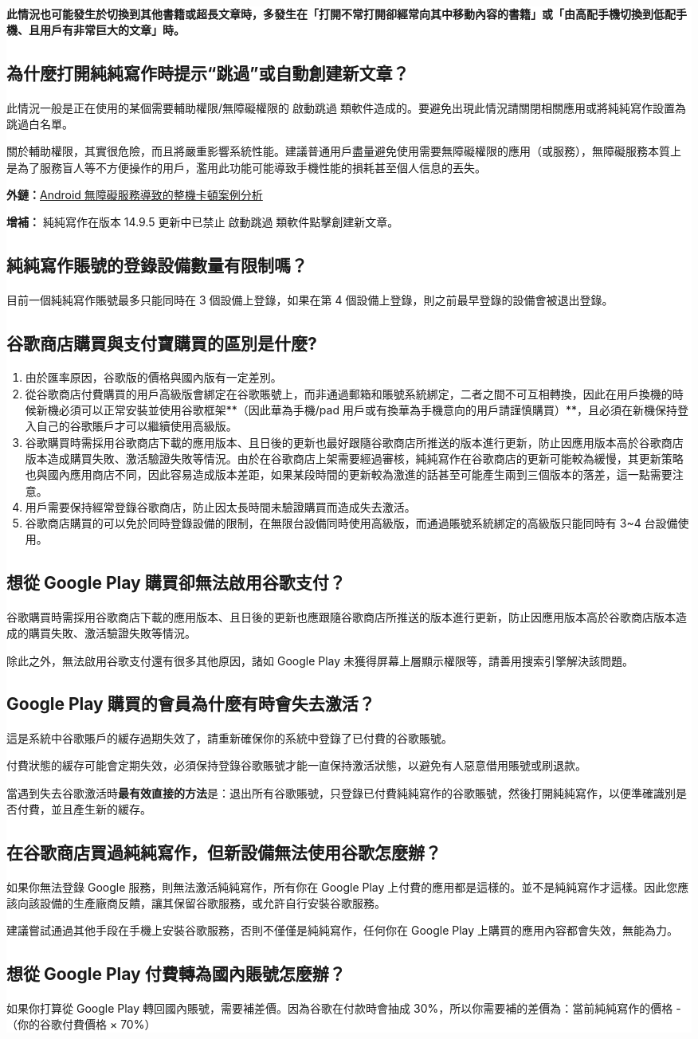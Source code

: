 **此情況也可能發生於切換到其他書籍或超長文章時，多發生在「打開不常打開卻經常向其中移動內容的書籍」或「由高配手機切換到低配手機、且用戶有非常巨大的文章」時。**

## 為什麼打開純純寫作時提示“跳過”或自動創建新文章？

此情況一般是正在使用的某個需要輔助權限/無障礙權限的 啟動跳過 類軟件造成的。要避免出現此情況請關閉相關應用或將純純寫作設置為跳過白名單。

關於輔助權限，其實很危險，而且將嚴重影響系統性能。建議普通用戶盡量避免使用需要無障礙權限的應用（或服務），無障礙服務本質上是為了服務盲人等不方便操作的用戶，濫用此功能可能導致手機性能的損耗甚至個人信息的丟失。

**外鏈：**[Android 無障礙服務導致的整機卡頓案例分析](https://www.androidperformance.com/2019/01/21/android-performance-case-jank-accessbility/)

**增補：** 純純寫作在版本 14.9.5 更新中已禁止 啟動跳過 類軟件點擊創建新文章。

## 純純寫作賬號的登錄設備數量有限制嗎？

目前一個純純寫作賬號最多只能同時在 3 個設備上登錄，如果在第 4 個設備上登錄，則之前最早登錄的設備會被退出登錄。

## 谷歌商店購買與支付寶購買的區別是什麼?

1. 由於匯率原因，谷歌版的價格與國內版有一定差別。
2. 從谷歌商店付費購買的用戶高級版會綁定在谷歌賬號上，而非通過郵箱和賬號系統綁定，二者之間不可互相轉換，因此在用戶換機的時候新機必須可以正常安裝並使用谷歌框架**（因此華為手機/pad 用戶或有換華為手機意向的用戶請謹慎購買）**，且必須在新機保持登入自己的谷歌賬戶才可以繼續使用高級版。
3. 谷歌購買時需採用谷歌商店下載的應用版本、且日後的更新也最好跟隨谷歌商店所推送的版本進行更新，防止因應用版本高於谷歌商店版本造成購買失敗、激活驗證失敗等情況。由於在谷歌商店上架需要經過審核，純純寫作在谷歌商店的更新可能較為緩慢，其更新策略也與國內應用商店不同，因此容易造成版本差距，如果某段時間的更新較為激進的話甚至可能產生兩到三個版本的落差，這一點需要注意。
4. 用戶需要保持經常登錄谷歌商店，防止因太長時間未驗證購買而造成失去激活。
5. 谷歌商店購買的可以免於同時登錄設備的限制，在無限台設備同時使用高級版，而通過賬號系統綁定的高級版只能同時有 3~4 台設備使用。

## 想從 Google Play 購買卻無法啟用谷歌支付？

谷歌購買時需採用谷歌商店下載的應用版本、且日後的更新也應跟隨谷歌商店所推送的版本進行更新，防止因應用版本高於谷歌商店版本造成的購買失敗、激活驗證失敗等情況。

除此之外，無法啟用谷歌支付還有很多其他原因，諸如 Google Play 未獲得屏幕上層顯示權限等，請善用搜索引擎解決該問題。

## Google Play 購買的會員為什麼有時會失去激活？

這是系統中谷歌賬戶的緩存過期失效了，請重新確保你的系統中登錄了已付費的谷歌賬號。

付費狀態的緩存可能會定期失效，必須保持登錄谷歌賬號才能一直保持激活狀態，以避免有人惡意借用賬號或刷退款。

當遇到失去谷歌激活時**最有效直接的方法**是：退出所有谷歌賬號，只登錄已付費純純寫作的谷歌賬號，然後打開純純寫作，以便準確識別是否付費，並且產生新的緩存。

## 在谷歌商店買過純純寫作，但新設備無法使用谷歌怎麼辦？

如果你無法登錄 Google 服務，則無法激活純純寫作，所有你在 Google Play 上付費的應用都是這樣的。並不是純純寫作才這樣。因此您應該向該設備的生產廠商反饋，讓其保留谷歌服務，或允許自行安裝谷歌服務。

建議嘗試通過其他手段在手機上安裝谷歌服務，否則不僅僅是純純寫作，任何你在 Google Play 上購買的應用內容都會失效，無能為力。

## 想從 Google Play 付費轉為國內賬號怎麼辦？

如果你打算從 Google Play 轉回國內賬號，需要補差價。因為谷歌在付款時會抽成 30%，所以你需要補的差價為：當前純純寫作的價格 -（你的谷歌付費價格 × 70%）
